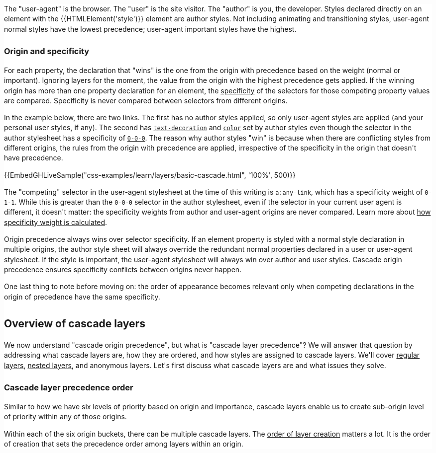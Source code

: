 The "user-agent" is the browser. The "user" is the site visitor. The "author" is you, the developer. Styles declared directly on an element with the {{HTMLElement('style')}} element are author styles. Not including animating and transitioning styles, user-agent normal styles have the lowest precedence; user-agent important styles have the highest.

### Origin and specificity

For each property, the declaration that "wins" is the one from the origin with precedence based on the weight (normal or important). Ignoring layers for the moment, the value from the origin with the highest precedence gets applied. If the winning origin has more than one property declaration for an element, the [specificity](/en-US/docs/Web/CSS/Specificity) of the selectors for those competing property values are compared. Specificity is never compared between selectors from different origins.

In the example below, there are two links. The first has no author styles applied, so only user-agent styles are applied (and your personal user styles, if any). The second has [`text-decoration`](/en-US/docs/Web/CSS/text-decoration) and [`color`](/en-US/docs/Web/CSS/color) set by author styles even though the selector in the author stylesheet has a specificity of [`0-0-0`](/en-US/docs/Web/CSS/Specificity#selector_weight_categories). The reason why author styles "win" is because when there are conflicting styles from different origins, the rules from the origin with precedence are applied, irrespective of the specificity in the origin that doesn't have precedence.

{{EmbedGHLiveSample("css-examples/learn/layers/basic-cascade.html", '100%', 500)}}

The "competing" selector in the user-agent stylesheet at the time of this writing is `a:any-link`, which has a specificity weight of `0-1-1`. While this is greater than the `0-0-0` selector in the author stylesheet, even if the selector in your current user agent is different, it doesn't matter: the specificity weights from author and user-agent origins are never compared. Learn more about [how specificity weight is calculated](/en-US/docs/Web/CSS/Specificity#how_is_specificity_calculated).

Origin precedence always wins over selector specificity. If an element property is styled with a normal style declaration in multiple origins, the author style sheet will always override the redundant normal properties declared in a user or user-agent stylesheet. If the style is important, the user-agent stylesheet will always win over author and user styles. Cascade origin precedence ensures specificity conflicts between origins never happen.

One last thing to note before moving on: the order of appearance becomes relevant only when competing declarations in the origin of precedence have the same specificity.

## Overview of cascade layers

We now understand "cascade origin precedence", but what is "cascade layer precedence"? We will answer that question by addressing what cascade layers are, how they are ordered, and how styles are assigned to cascade layers. We'll cover [regular layers](#creating_cascade_layers), [nested layers](#overview_of_nested_cascade_layers), and anonymous layers. Let's first discuss what cascade layers are and what issues they solve.

### Cascade layer precedence order

Similar to how we have six levels of priority based on origin and importance, cascade layers enable us to create sub-origin level of priority within any of those origins.

Within each of the six origin buckets, there can be multiple cascade layers. The [order of layer creation](/en-US/docs/Web/CSS/@layer) matters a lot. It is the order of creation that sets the precedence order among layers within an origin.
